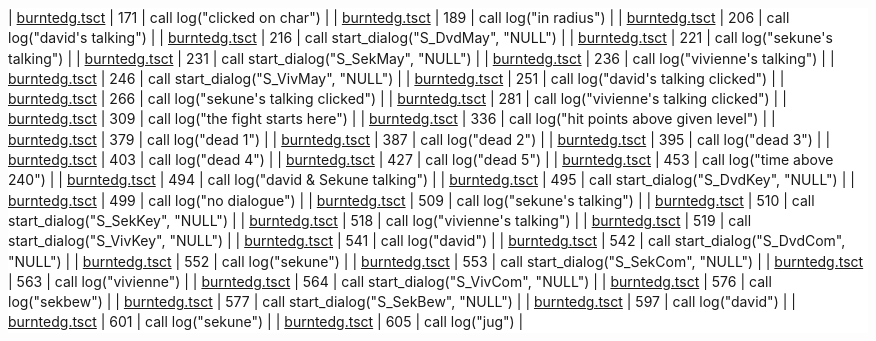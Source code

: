| [burntedg.tsct](../../../out/burntedg.tsct#L171) | 171 | call log("clicked on char") |
| [burntedg.tsct](../../../out/burntedg.tsct#L189) | 189 | call log("in radius") |
| [burntedg.tsct](../../../out/burntedg.tsct#L206) | 206 | call log("david's talking") |
| [burntedg.tsct](../../../out/burntedg.tsct#L216) | 216 | call start_dialog("S_DvdMay", "NULL") |
| [burntedg.tsct](../../../out/burntedg.tsct#L221) | 221 | call log("sekune's talking") |
| [burntedg.tsct](../../../out/burntedg.tsct#L231) | 231 | call start_dialog("S_SekMay", "NULL") |
| [burntedg.tsct](../../../out/burntedg.tsct#L236) | 236 | call log("vivienne's talking") |
| [burntedg.tsct](../../../out/burntedg.tsct#L246) | 246 | call start_dialog("S_VivMay", "NULL") |
| [burntedg.tsct](../../../out/burntedg.tsct#L251) | 251 | call log("david's talking clicked") |
| [burntedg.tsct](../../../out/burntedg.tsct#L266) | 266 | call log("sekune's talking clicked") |
| [burntedg.tsct](../../../out/burntedg.tsct#L281) | 281 | call log("vivienne's talking clicked") |
| [burntedg.tsct](../../../out/burntedg.tsct#L309) | 309 | call log("the fight starts here") |
| [burntedg.tsct](../../../out/burntedg.tsct#L336) | 336 | call log("hit points above given level") |
| [burntedg.tsct](../../../out/burntedg.tsct#L379) | 379 | call log("dead 1") |
| [burntedg.tsct](../../../out/burntedg.tsct#L387) | 387 | call log("dead 2") |
| [burntedg.tsct](../../../out/burntedg.tsct#L395) | 395 | call log("dead 3") |
| [burntedg.tsct](../../../out/burntedg.tsct#L403) | 403 | call log("dead 4") |
| [burntedg.tsct](../../../out/burntedg.tsct#L427) | 427 | call log("dead 5") |
| [burntedg.tsct](../../../out/burntedg.tsct#L453) | 453 | call log("time above 240") |
| [burntedg.tsct](../../../out/burntedg.tsct#L494) | 494 | call log("david & Sekune talking") |
| [burntedg.tsct](../../../out/burntedg.tsct#L495) | 495 | call start_dialog("S_DvdKey", "NULL") |
| [burntedg.tsct](../../../out/burntedg.tsct#L499) | 499 | call log("no dialogue") |
| [burntedg.tsct](../../../out/burntedg.tsct#L509) | 509 | call log("sekune's talking") |
| [burntedg.tsct](../../../out/burntedg.tsct#L510) | 510 | call start_dialog("S_SekKey", "NULL") |
| [burntedg.tsct](../../../out/burntedg.tsct#L518) | 518 | call log("vivienne's talking") |
| [burntedg.tsct](../../../out/burntedg.tsct#L519) | 519 | call start_dialog("S_VivKey", "NULL") |
| [burntedg.tsct](../../../out/burntedg.tsct#L541) | 541 | call log("david") |
| [burntedg.tsct](../../../out/burntedg.tsct#L542) | 542 | call start_dialog("S_DvdCom", "NULL") |
| [burntedg.tsct](../../../out/burntedg.tsct#L552) | 552 | call log("sekune") |
| [burntedg.tsct](../../../out/burntedg.tsct#L553) | 553 | call start_dialog("S_SekCom", "NULL") |
| [burntedg.tsct](../../../out/burntedg.tsct#L563) | 563 | call log("vivienne") |
| [burntedg.tsct](../../../out/burntedg.tsct#L564) | 564 | call start_dialog("S_VivCom", "NULL") |
| [burntedg.tsct](../../../out/burntedg.tsct#L576) | 576 | call log("sekbew") |
| [burntedg.tsct](../../../out/burntedg.tsct#L577) | 577 | call start_dialog("S_SekBew", "NULL") |
| [burntedg.tsct](../../../out/burntedg.tsct#L597) | 597 | call log("david") |
| [burntedg.tsct](../../../out/burntedg.tsct#L601) | 601 | call log("sekune") |
| [burntedg.tsct](../../../out/burntedg.tsct#L605) | 605 | call log("jug") |